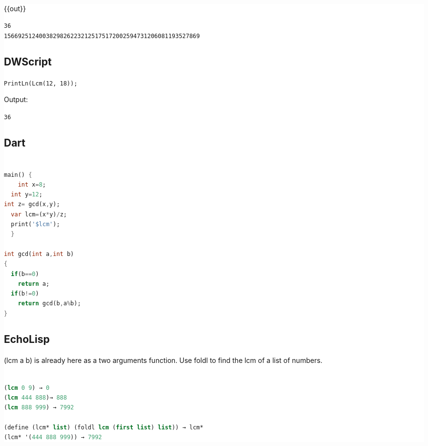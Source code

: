 {{out}}

```txt
36
15669251240038298262232125175172002594731206081193527869
```



## DWScript


```delphi
PrintLn(Lcm(12, 18));
```

Output:

```txt
36
```


## Dart


```dart

main() {
	int x=8;
  int y=12;
int z= gcd(x,y);
  var lcm=(x*y)/z;
  print('$lcm');
  }

int gcd(int a,int b)
{
  if(b==0)
    return a;
  if(b!=0)
    return gcd(b,a%b);
}


```


## EchoLisp

(lcm a b) is already here as a two arguments function. Use foldl to find the lcm of a list of numbers.

```lisp

(lcm 0 9) → 0
(lcm 444 888)→ 888
(lcm 888 999) → 7992

(define (lcm* list) (foldl lcm (first list) list)) → lcm*
(lcm* '(444 888 999)) → 7992

```
